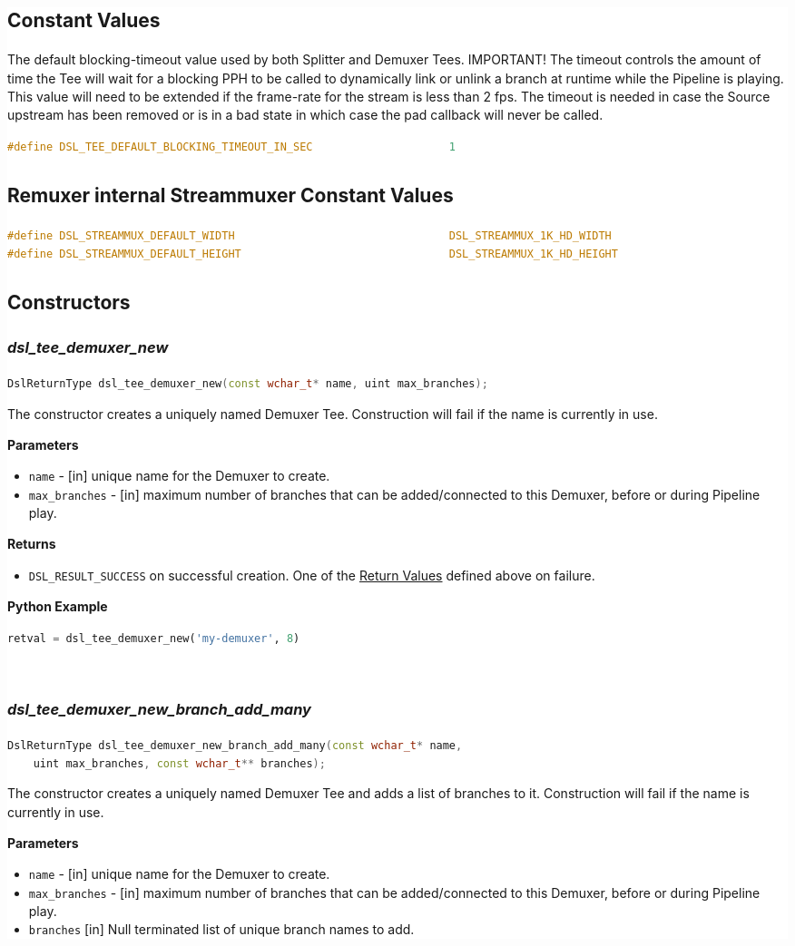 ## Constant Values
The default blocking-timeout value used by both Splitter and Demuxer Tees. IMPORTANT! The timeout controls the amount of time the Tee will wait for a blocking PPH to be called to dynamically link or unlink a branch at runtime while the Pipeline is playing. This value will need to be extended if the frame-rate for the stream is less than 2 fps.  The timeout is needed in case the Source upstream has been removed or is in a bad state in which case the pad callback will never be called.
```C
#define DSL_TEE_DEFAULT_BLOCKING_TIMEOUT_IN_SEC                     1
```

## Remuxer internal Streammuxer Constant Values
```C
#define DSL_STREAMMUX_DEFAULT_WIDTH                                 DSL_STREAMMUX_1K_HD_WIDTH
#define DSL_STREAMMUX_DEFAULT_HEIGHT                                DSL_STREAMMUX_1K_HD_HEIGHT
```

## Constructors

### *dsl_tee_demuxer_new*
```C++
DslReturnType dsl_tee_demuxer_new(const wchar_t* name, uint max_branches);
```
The constructor creates a uniquely named Demuxer Tee. Construction will fail if the name is currently in use. 

**Parameters**
* `name` - [in] unique name for the Demuxer to create.
* `max_branches` - [in] maximum number of branches that can be added/connected to this Demuxer, before or during Pipeline play.

**Returns**
* `DSL_RESULT_SUCCESS` on successful creation. One of the [Return Values](#return-values) defined above on failure.

**Python Example**
```Python
retval = dsl_tee_demuxer_new('my-demuxer', 8)
```

<br>

### *dsl_tee_demuxer_new_branch_add_many*
```C++
DslReturnType dsl_tee_demuxer_new_branch_add_many(const wchar_t* name, 
    uint max_branches, const wchar_t** branches);
```
The constructor creates a uniquely named Demuxer Tee and adds a list of branches to it. Construction will fail if the name is currently in use. 

**Parameters**
* `name` - [in] unique name for the Demuxer to create.
* `max_branches` - [in] maximum number of branches that can be added/connected to this Demuxer, before or during Pipeline play.
* `branches` [in] Null terminated list of unique branch names to add.
